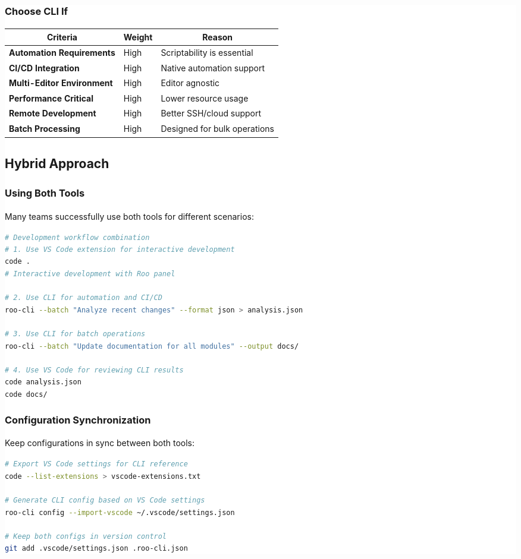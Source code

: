 ### Choose CLI If

| Criteria                     | Weight | Reason                       |
| ---------------------------- | ------ | ---------------------------- |
| **Automation Requirements**  | High   | Scriptability is essential   |
| **CI/CD Integration**        | High   | Native automation support    |
| **Multi-Editor Environment** | High   | Editor agnostic              |
| **Performance Critical**     | High   | Lower resource usage         |
| **Remote Development**       | High   | Better SSH/cloud support     |
| **Batch Processing**         | High   | Designed for bulk operations |

## Hybrid Approach

### Using Both Tools

Many teams successfully use both tools for different scenarios:

```bash
# Development workflow combination
# 1. Use VS Code extension for interactive development
code .
# Interactive development with Roo panel

# 2. Use CLI for automation and CI/CD
roo-cli --batch "Analyze recent changes" --format json > analysis.json

# 3. Use CLI for batch operations
roo-cli --batch "Update documentation for all modules" --output docs/

# 4. Use VS Code for reviewing CLI results
code analysis.json
code docs/
```

### Configuration Synchronization

Keep configurations in sync between both tools:

```bash
# Export VS Code settings for CLI reference
code --list-extensions > vscode-extensions.txt

# Generate CLI config based on VS Code settings
roo-cli config --import-vscode ~/.vscode/settings.json

# Keep both configs in version control
git add .vscode/settings.json .roo-cli.json
```
